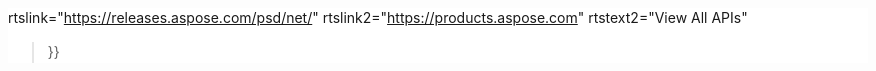 rtslink="https://releases.aspose.com/psd/net/"
rtslink2="https://products.aspose.com"
rtstext2="View All APIs"
>}}
